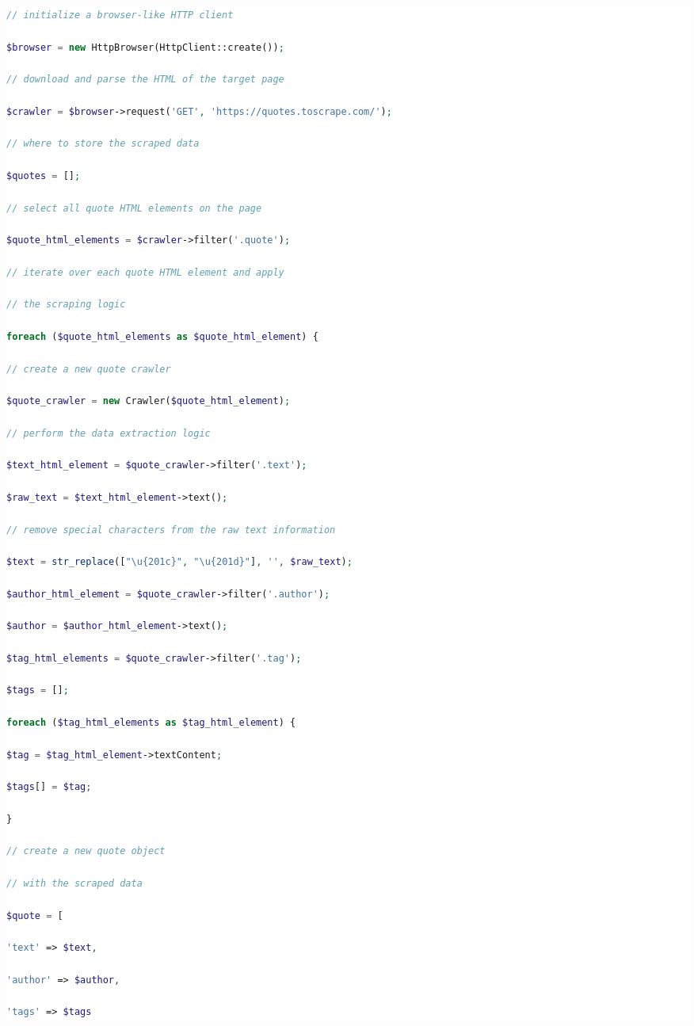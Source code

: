 ```php
// initialize a browser-like HTTP client

$browser = new HttpBrowser(HttpClient::create());

// download and parse the HTML of the target page

$crawler = $browser->request('GET', 'https://quotes.toscrape.com/');

// where to store the scraped data

$quotes = [];

// select all quote HTML elements on the page

$quote_html_elements = $crawler->filter('.quote');

// iterate over each quote HTML element and apply

// the scraping logic

foreach ($quote_html_elements as $quote_html_element) {

// create a new quote crawler

$quote_crawler = new Crawler($quote_html_element);

// perform the data extraction logic

$text_html_element = $quote_crawler->filter('.text');

$raw_text = $text_html_element->text();

// remove special characters from the raw text information

$text = str_replace(["\u{201c}", "\u{201d}"], '', $raw_text);

$author_html_element = $quote_crawler->filter('.author');

$author = $author_html_element->text();

$tag_html_elements = $quote_crawler->filter('.tag');

$tags = [];

foreach ($tag_html_elements as $tag_html_element) {

$tag = $tag_html_element->textContent;

$tags[] = $tag;

}

// create a new quote object

// with the scraped data

$quote = [

'text' => $text,

'author' => $author,

'tags' => $tags
```